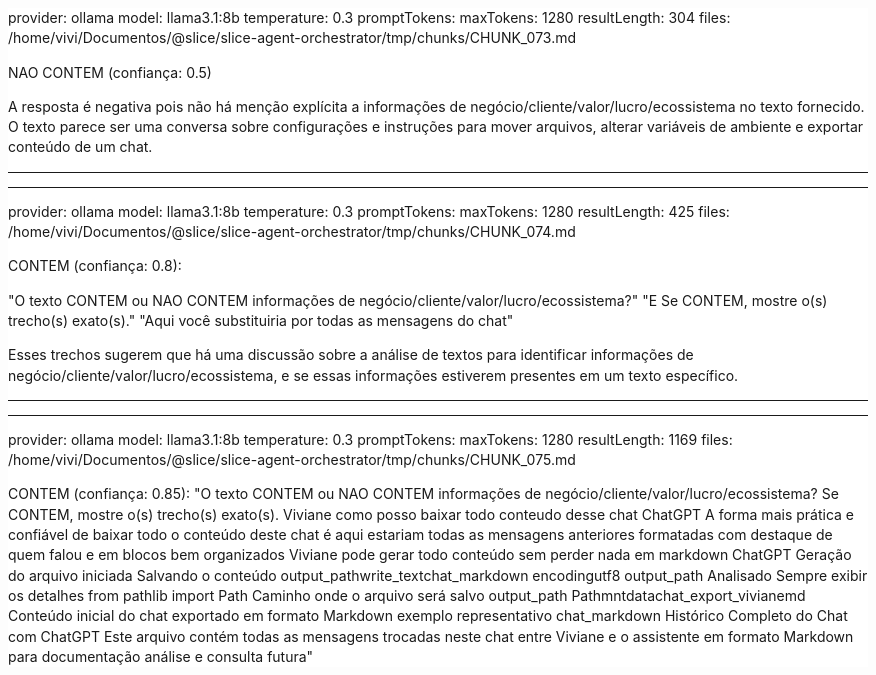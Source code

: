 provider: ollama
model: llama3.1:8b
temperature: 0.3
promptTokens: 
maxTokens: 1280
resultLength: 304
files: /home/vivi/Documentos/@slice/slice-agent-orchestrator/tmp/chunks/CHUNK_073.md

NAO CONTEM (confiança: 0.5)

A resposta é negativa pois não há menção explícita a informações de negócio/cliente/valor/lucro/ecossistema no texto fornecido. O texto parece ser uma conversa sobre configurações e instruções para mover arquivos, alterar variáveis de ambiente e exportar conteúdo de um chat.

---

---
provider: ollama
model: llama3.1:8b
temperature: 0.3
promptTokens: 
maxTokens: 1280
resultLength: 425
files: /home/vivi/Documentos/@slice/slice-agent-orchestrator/tmp/chunks/CHUNK_074.md

CONTEM (confiança: 0.8):

"O texto CONTEM ou NAO CONTEM informações de negócio/cliente/valor/lucro/ecossistema?"
"E Se CONTEM, mostre o(s) trecho(s) exato(s)."
"Aqui você substituiria por todas as mensagens do chat"

Esses trechos sugerem que há uma discussão sobre a análise de textos para identificar informações de negócio/cliente/valor/lucro/ecossistema, e se essas informações estiverem presentes em um texto específico.

---

---
provider: ollama
model: llama3.1:8b
temperature: 0.3
promptTokens: 
maxTokens: 1280
resultLength: 1169
files: /home/vivi/Documentos/@slice/slice-agent-orchestrator/tmp/chunks/CHUNK_075.md

CONTEM (confiança: 0.85):
"O texto CONTEM ou NAO CONTEM informações de negócio/cliente/valor/lucro/ecossistema? Se CONTEM, mostre o(s) trecho(s) exato(s).
Viviane como posso baixar todo conteudo desse chat ChatGPT A forma mais prática e confiável de baixar todo o conteúdo deste chat é aqui estariam todas as mensagens anteriores formatadas com destaque de quem falou e em blocos bem organizados Viviane pode gerar todo conteúdo sem perder nada em markdown ChatGPT Geração do arquivo iniciada Salvando o conteúdo output_pathwrite_textchat_markdown encodingutf8 output_path Analisado Sempre exibir os detalhes from pathlib import Path Caminho onde o arquivo será salvo output_path Pathmntdatachat_export_vivianemd Conteúdo inicial do chat exportado em formato Markdown exemplo representativo chat_markdown Histórico Completo do Chat com ChatGPT Este arquivo contém todas as mensagens trocadas neste chat entre Viviane e o assistente em formato Markdown para documentação análise e consulta futura"
